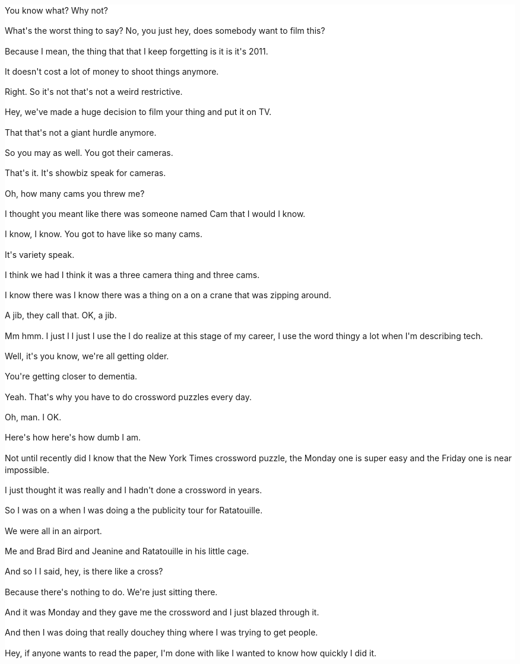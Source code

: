 You know what? Why not?

What's the worst thing to say? No, you just hey, does somebody want to film this?

Because I mean, the thing that that I keep forgetting is it is it's 2011.

It doesn't cost a lot of money to shoot things anymore.

Right. So it's not that's not a weird restrictive.

Hey, we've made a huge decision to film your thing and put it on TV.

That that's not a giant hurdle anymore.

So you may as well. You got their cameras.

That's it. It's showbiz speak for cameras.

Oh, how many cams you threw me?

I thought you meant like there was someone named Cam that I would I know.

I know, I know. You got to have like so many cams.

It's variety speak.

I think we had I think it was a three camera thing and three cams.

I know there was I know there was a thing on a on a crane that was zipping around.

A jib, they call that. OK, a jib.

Mm hmm. I just I I just I use the I do realize at this stage of my career, I use the word thingy a lot when I'm describing tech.

Well, it's you know, we're all getting older.

You're getting closer to dementia.

Yeah. That's why you have to do crossword puzzles every day.

Oh, man. I OK.

Here's how here's how dumb I am.

Not until recently did I know that the New York Times crossword puzzle, the Monday one is super easy and the Friday one is near impossible.

I just thought it was really and I hadn't done a crossword in years.

So I was on a when I was doing a the publicity tour for Ratatouille.

We were all in an airport.

Me and Brad Bird and Jeanine and Ratatouille in his little cage.

And so I I said, hey, is there like a cross?

Because there's nothing to do. We're just sitting there.

And it was Monday and they gave me the crossword and I just blazed through it.

And then I was doing that really douchey thing where I was trying to get people.

Hey, if anyone wants to read the paper, I'm done with like I wanted to know how quickly I did it.

